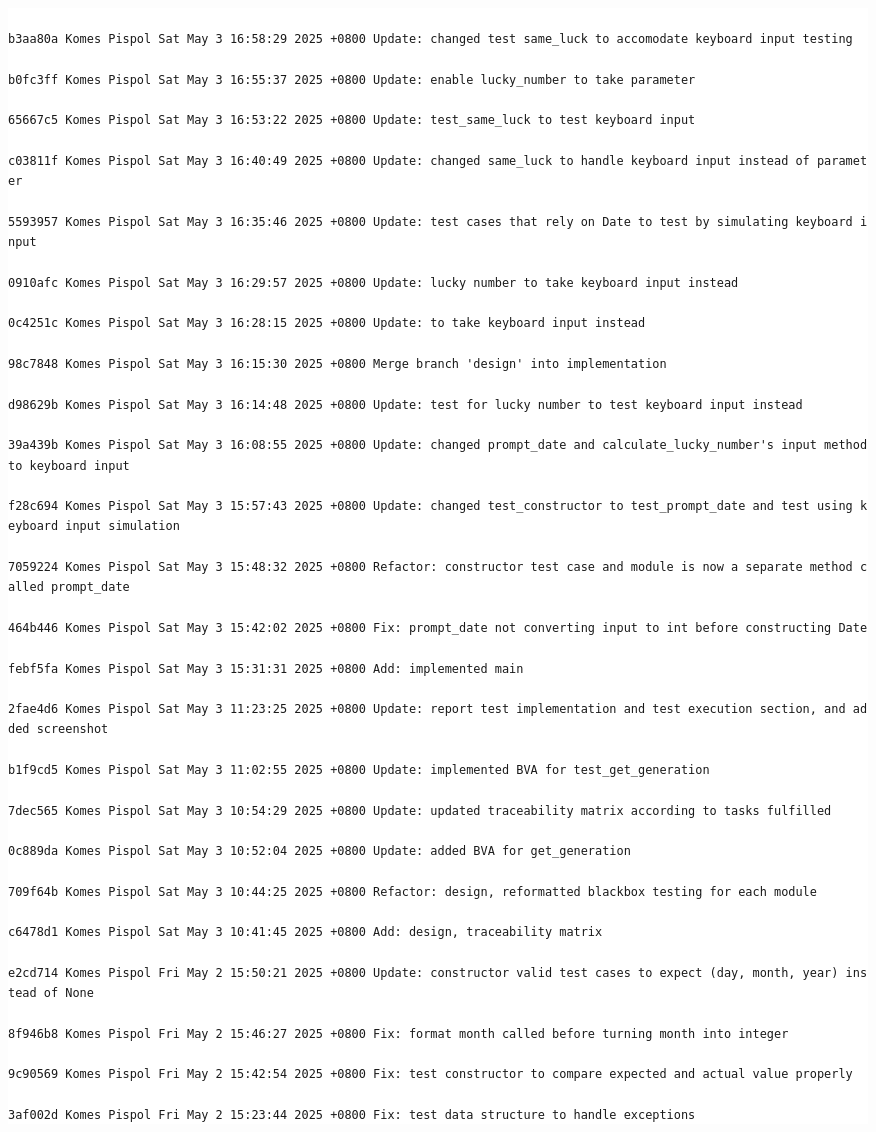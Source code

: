 ```

b3aa80a Komes Pispol Sat May 3 16:58:29 2025 +0800 Update: changed test same_luck to accomodate keyboard input testing

b0fc3ff Komes Pispol Sat May 3 16:55:37 2025 +0800 Update: enable lucky_number to take parameter

65667c5 Komes Pispol Sat May 3 16:53:22 2025 +0800 Update: test_same_luck to test keyboard input

c03811f Komes Pispol Sat May 3 16:40:49 2025 +0800 Update: changed same_luck to handle keyboard input instead of parameter

5593957 Komes Pispol Sat May 3 16:35:46 2025 +0800 Update: test cases that rely on Date to test by simulating keyboard input

0910afc Komes Pispol Sat May 3 16:29:57 2025 +0800 Update: lucky number to take keyboard input instead

0c4251c Komes Pispol Sat May 3 16:28:15 2025 +0800 Update: to take keyboard input instead

98c7848 Komes Pispol Sat May 3 16:15:30 2025 +0800 Merge branch 'design' into implementation

d98629b Komes Pispol Sat May 3 16:14:48 2025 +0800 Update: test for lucky number to test keyboard input instead

39a439b Komes Pispol Sat May 3 16:08:55 2025 +0800 Update: changed prompt_date and calculate_lucky_number's input method to keyboard input

f28c694 Komes Pispol Sat May 3 15:57:43 2025 +0800 Update: changed test_constructor to test_prompt_date and test using keyboard input simulation

7059224 Komes Pispol Sat May 3 15:48:32 2025 +0800 Refactor: constructor test case and module is now a separate method called prompt_date

464b446 Komes Pispol Sat May 3 15:42:02 2025 +0800 Fix: prompt_date not converting input to int before constructing Date

febf5fa Komes Pispol Sat May 3 15:31:31 2025 +0800 Add: implemented main

2fae4d6 Komes Pispol Sat May 3 11:23:25 2025 +0800 Update: report test implementation and test execution section, and added screenshot

b1f9cd5 Komes Pispol Sat May 3 11:02:55 2025 +0800 Update: implemented BVA for test_get_generation

7dec565 Komes Pispol Sat May 3 10:54:29 2025 +0800 Update: updated traceability matrix according to tasks fulfilled

0c889da Komes Pispol Sat May 3 10:52:04 2025 +0800 Update: added BVA for get_generation

709f64b Komes Pispol Sat May 3 10:44:25 2025 +0800 Refactor: design, reformatted blackbox testing for each module

c6478d1 Komes Pispol Sat May 3 10:41:45 2025 +0800 Add: design, traceability matrix

e2cd714 Komes Pispol Fri May 2 15:50:21 2025 +0800 Update: constructor valid test cases to expect (day, month, year) instead of None

8f946b8 Komes Pispol Fri May 2 15:46:27 2025 +0800 Fix: format month called before turning month into integer

9c90569 Komes Pispol Fri May 2 15:42:54 2025 +0800 Fix: test constructor to compare expected and actual value properly

3af002d Komes Pispol Fri May 2 15:23:44 2025 +0800 Fix: test data structure to handle exceptions
```
